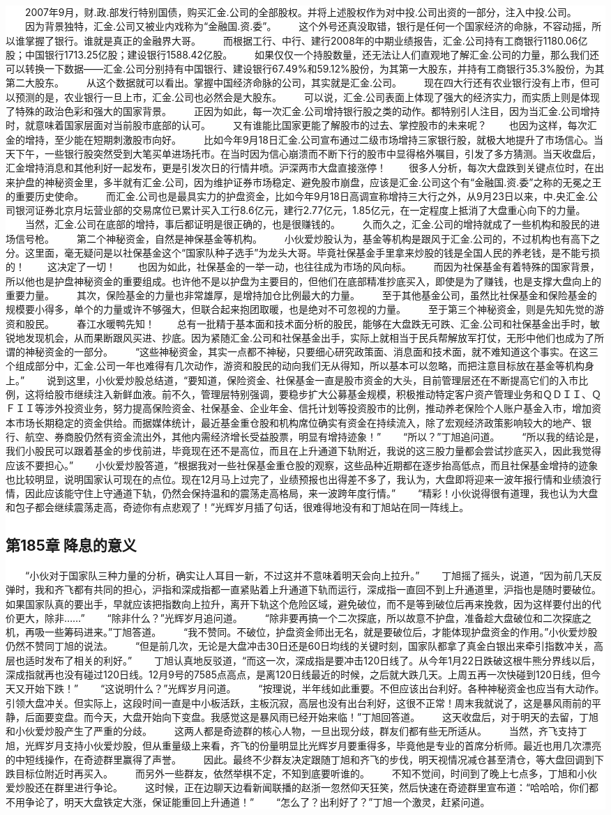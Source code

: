 　　2007年9月，财.政.部发行特别国债，购买汇金.公司的全部股权。并将上述股权作为对中投.公司出资的一部分，注入中投.公司。
　　因为背景独特，汇金.公司又被业内戏称为“金融国.资.委”。
　　这个外号还真没取错，银行是任何一个国家经济的命脉，不容动摇，所以谁掌握了银行。谁就是真正的金融界大哥。
　　而根据工行、中行、建行2008年的中期业绩报告，汇金.公司持有工商银行1180.06亿股；中国银行1713.25亿股；建设银行1588.42亿股。
　　如果仅仅一个持股数量，还无法让人们直观地了解汇金.公司的力量，那么我们还可以转换一下数据——汇金.公司分别持有中国银行、建设银行67.49%和59.12%股份，为其第一大股东，并持有工商银行35.3%股份，为其第二大股东。
　　从这个数据就可以看出。掌握中国经济命脉的公司，其实就是汇金.公司。
　　现在四大行还有农业银行没有上市，但可以预测的是，农业银行一旦上市，汇金.公司也必然会是大股东。
　　可以说，汇金.公司表面上体现了强大的经济实力，而实质上则是体现了特殊的政治色彩和强大的国家背景。
　　正因为如此，每一次汇金.公司增持银行股之类的动作。都特别引人注目，因为当汇金.公司增持时，就意味着国家层面对当前股市底部的认可。
　　又有谁能比国家更能了解股市的过去、掌控股市的未来呢？
　　也因为这样，每次汇金的增持，至少能在短期刺激股市向好。
　　比如今年9月18日汇金.公司宣布通过二级市场增持三家银行股，就极大地提升了市场信心。当天下午，一些银行股突然受到大笔买单进场托市。在当时因为信心崩溃而不断下行的股市中显得格外嘱目，引发了多方猜测。当天收盘后，汇金增持消息和其他利好一起发布，更是引发次日的行情井喷。沪深两市大盘直接涨停！
　　很多人分析，每次大盘跌到关键点位时，在出来护盘的神秘资金里，多半就有汇金.公司，因为维护证券市场稳定、避免股市崩盘，应该是汇金.公司这个有“金融国.资.委”之称的无冕之王的重要历史使命。
　　而汇金.公司也是最具实力的护盘资金，比如今年9月18日高调宣称增持三大行之外，从9月23日以来，中.央汇金.公司银河证券北京月坛营业部的交易席位已累计买入工行8.6亿元，建行2.77亿元，1.85亿元，在一定程度上抵消了大盘重心向下的力量。
　　当然，汇金.公司在底部的增持，事后都证明是很正确的，也是很赚钱的。
　　久而久之，汇金.公司的增持就成了一些机构和股民的进场信号枪。
　　第二个神秘资金，自然是神保基金等机构。
　　小伙爱炒股认为，基金等机构是跟风于汇金.公司的，不过机构也有高下之分。这里面，毫无疑问是以社保基金这个“国家队种子选手”为龙头大哥。毕竟社保基金手里拿来炒股的钱是全国人民的养老钱，是不能亏损的！
　　这决定了一切！
　　也因为如此，社保基金的一举一动，也往往成为市场的风向标。
　　而因为社保基金有着特殊的国家背景，所以他也是护盘神秘资金的重要组成。也许他不是以护盘为主要目的，但他们在底部精准抄底买入，即使是为了赚钱，也是支撑大盘向上的重要力量。
　　其次，保险基金的力量也非常雄厚，是增持加仓比例最大的力量。
　　至于其他基金公司，虽然比社保基金和保险基金的规模要小得多，单个的力量或许不够强大，但联合起来抱团取暖，也是绝对不可忽视的力量。
　　至于第三个神秘资金，则是先知先觉的游资和股民。
　　春江水暖鸭先知！
　　总有一批精于基本面和技术面分析的股民，能够在大盘跌无可跌、汇金.公司和社保基金出手时，敏锐地发现机会，从而果断跟风买进、抄底。因为紧随汇金.公司和社保基金出手，实际上就相当于民兵帮解放军打仗，无形中他们也成为了所谓的神秘资金的一部分。
　　“这些神秘资金，其实一点都不神秘，只要细心研究政策面、消息面和技术面，就不难知道这个事实。在这三个组成部分中，汇金.公司一年也难得有几次动作，游资和股民的动向我们无从得知，所以基本可以忽略，而把注意目标放在基金等机构身上。”
　　说到这里，小伙爱炒股总结道，“要知道，保险资金、社保基金一直是股市资金的大头，目前管理层还在不断提高它们的入市比例，这将给股市继续注入新鲜血液。前不久，管理层特别强调，要稳步扩大公募基金规模，积极推动特定客户资产管理业务和ＱＤＩＩ、ＱＦＩＩ等涉外投资业务，努力提高保险资金、社保基金、企业年金、信托计划等投资股市的比例，推动养老保险个人账户基金入市，增加资本市场长期稳定的资金供给。而据媒体统计，最近基金重仓股和机构席位确实有资金在持续流入，除了宏观经济政策影响较大的地产、银行、航空、券商股仍然有资金流出外，其他内需经济增长受益股票，明显有增持迹象！”
　　“所以？”丁旭追问道。
　　“所以我的结论是，我们小股民可以跟着基金的步伐前进，毕竟现在还不是高位，而且在上升通道下轨附近，我说的这三股力量都会尝试抄底买入，因此我觉得应该不要担心。”
　　小伙爱炒股答道，“根据我对一些社保基金重仓股的观察，这些品种近期都在逐步抬高低点，而且社保基金增持的迹象也比较明显，说明国家认可现在的点位。现在12月马上过完了，业绩预报也出得差不多了，我认为，大盘即将迎来一波年报行情和业绩浪行情，因此应该能守住上守通道下轨，仍然会保持温和的震荡走高格局，来一波跨年度行情。”
　　“精彩！小伙说得很有道理，我也认为大盘和包子都会继续震荡走高，奇迹你有点悲观了！”光辉岁月插了句话，很难得地没有和丁旭站在同一阵线上。


## 第185章  降息的意义 
 
　　“小伙对于国家队三种力量的分析，确实让人耳目一新，不过这并不意味着明天会向上拉升。”
　　丁旭摇了摇头，说道，“因为前几天反弹时，我和齐飞都有共同的担心，沪指和深成指都一直紧贴着上升通道下轨而运行，深成指一直回不到上升通道里，沪指也是随时要破位。如果国家队真的要出手，早就应该把指数向上拉升，离开下轨这个危险区域，避免破位，而不是等到破位后再来挽救，因为这样要付出的代价更大，除非……” 
　　“除非什么？”光辉岁月追问道。
　　“除非要再搞一个二次探底，所以故意不护盘，准备趁大盘破位和二次探底之机，再吸一些筹码进来。”丁旭答道。
　　“我不赞同。不破位，护盘资金师出无名，就是要破位后，才能体现护盘资金的作用。”小伙爱炒股仍然不赞同丁旭的说法。
　　“但是前几次，无论是大盘冲击30日还是60日均线的关键时刻，国家队都拿了真金白银出来牵引指数冲关，高层也适时发布了相关的利好。”
　　丁旭认真地反驳道，“而这一次，深成指是要冲击120日线了。从今年1月22日跌破这根牛熊分界线以后，深成指就再也没有碰过120日线。12月9号的7585点高点，是离120日线最近的时候，之后就大跌几天。上周五再一次快碰到120日线，但今天又开始下跌！”
　　“这说明什么？”光辉岁月问道。
　　“按理说，半年线如此重要。不但应该出台利好。各种神秘资金也应当有大动作。引领大盘冲关。但实际上，这段时间一直是中小板活跃，主板沉寂，高层也没有出台利好，这很不正常！周末我就说了，这是暴风雨前的平静，后面要变盘。而今天，大盘开始向下变盘。我感觉这是暴风雨已经开始来临！”丁旭回答道。
　　这天收盘后，对于明天的去留，丁旭和小伙爱炒股产生了严重的分歧。
　　这两人都是奇迹群的核心人物，一旦出现分歧，群友们都有些无所适从。
　　当然，齐飞支持丁旭，光辉岁月支持小伙爱炒股，但从重量级上来看，齐飞的份量明显比光辉岁月要重得多，毕竟他是专业的首席分析师。最近也用几次漂亮的中短线操作，在奇迹群里赢得了声誉。
　　因此。最终不少群友决定跟随丁旭和齐飞的步伐，明天视情况减仓甚至清仓，等大盘回调到下跌目标位附近时再买入。
　　而另外一些群友，依然举棋不定，不知到底要听谁的。
　　不知不觉间，时间到了晚上七点多，丁旭和小伙爱炒股还在群里进行争论。
　　这时候，正在边聊天边看新闻联播的赵浙一忽然仰天狂笑，然后快速在奇迹群里宣布道：“哈哈哈，你们都不用争论了，明天大盘铁定大涨，保证能重回上升通道！”
　　“怎么了？出利好了？”丁旭一个激灵，赶紧问道。
